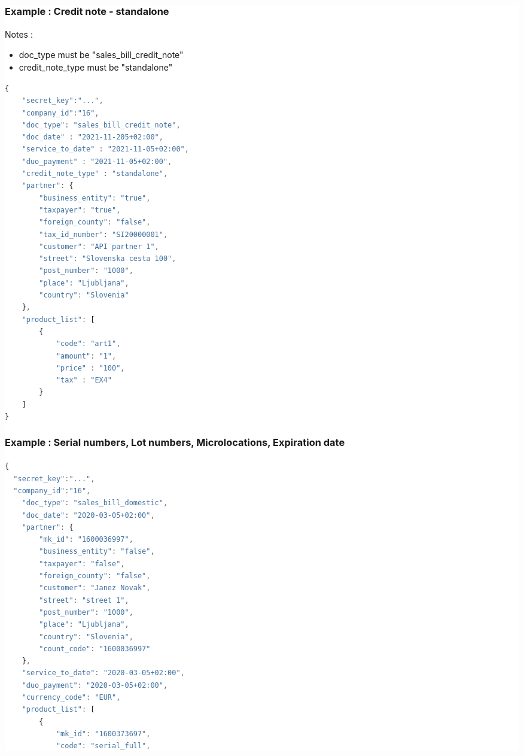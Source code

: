 
### Example : Credit note - standalone

Notes :
* doc\_type must be "sales\_bill\_credit\_note"
* credit\_note\_type must be "standalone"

```javascript
{
    "secret_key":"...",
    "company_id":"16",
    "doc_type": "sales_bill_credit_note",
    "doc_date" : "2021-11-205+02:00",
    "service_to_date" : "2021-11-05+02:00",    
    "duo_payment" : "2021-11-05+02:00",   
    "credit_note_type" : "standalone",
    "partner": {
        "business_entity": "true",
        "taxpayer": "true",
        "foreign_county": "false",
        "tax_id_number": "SI20000001",
        "customer": "API partner 1",
        "street": "Slovenska cesta 100",
        "post_number": "1000",
        "place": "Ljubljana",
        "country": "Slovenia"
    },
    "product_list": [
        {
            "code": "art1",
            "amount": "1",
            "price" : "100",
            "tax" : "EX4"
        }
    ]
}
```

### Example : Serial numbers, Lot numbers, Microlocations, Expiration date
```javascript
{
  "secret_key":"...",
  "company_id":"16",
    "doc_type": "sales_bill_domestic",
    "doc_date": "2020-03-05+02:00",
    "partner": {
        "mk_id": "1600036997",
        "business_entity": "false",
        "taxpayer": "false",
        "foreign_county": "false",
        "customer": "Janez Novak",
        "street": "street 1",
        "post_number": "1000",
        "place": "Ljubljana",
        "country": "Slovenia",
        "count_code": "1600036997"
    },
    "service_to_date": "2020-03-05+02:00",
    "duo_payment": "2020-03-05+02:00",
    "currency_code": "EUR",
    "product_list": [
        {
            "mk_id": "1600373697",
            "code": "serial_full",
```